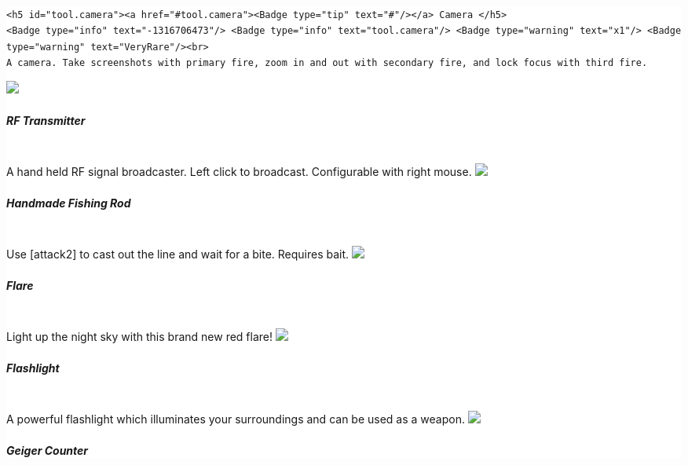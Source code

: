 	<h5 id="tool.camera"><a href="#tool.camera"><Badge type="tip" text="#"/></a> Camera </h5> 
	<Badge type="info" text="-1316706473"/> <Badge type="info" text="tool.camera"/> <Badge type="warning" text="x1"/> <Badge type="warning" text="VeryRare"/><br>
	A camera. Take screenshots with primary fire, zoom in and out with secondary fire, and lock focus with third fire.
</td>
</tr>
	<tr >
		<td style="width:15%;">
			<img src="https://carbonmod.gg/assets/media/items/rf.detonator.png" onerror='this.src = "https://carbonmod.gg/assets/media/missing.jpg"'>
			</td>
		<td>
	<h5 id="rf.detonator"><a href="#rf.detonator"><Badge type="tip" text="#"/></a> RF Transmitter </h5> 
	<Badge type="info" text="596469572"/> <Badge type="info" text="rf.detonator"/> <Badge type="warning" text="x1"/> <Badge type="warning" text="Common"/><br>
	A hand held RF signal broadcaster. Left click to broadcast. Configurable with right mouse.
</td>
</tr>
	<tr >
		<td style="width:15%;">
			<img src="https://carbonmod.gg/assets/media/items/fishingrod.handmade.png" onerror='this.src = "https://carbonmod.gg/assets/media/missing.jpg"'>
			</td>
		<td>
	<h5 id="fishingrod.handmade"><a href="#fishingrod.handmade"><Badge type="tip" text="#"/></a> Handmade Fishing Rod </h5> 
	<Badge type="info" text="1569882109"/> <Badge type="info" text="fishingrod.handmade"/> <Badge type="warning" text="x1"/> <br>
	Use [attack2] to cast out the line and wait for a bite. Requires bait.
</td>
</tr>
	<tr >
		<td style="width:15%;">
			<img src="https://carbonmod.gg/assets/media/items/flare.png" onerror='this.src = "https://carbonmod.gg/assets/media/missing.jpg"'>
			</td>
		<td>
	<h5 id="flare"><a href="#flare"><Badge type="tip" text="#"/></a> Flare </h5> 
	<Badge type="info" text="304481038"/> <Badge type="info" text="flare"/> <Badge type="warning" text="x5"/> <Badge type="warning" text="Common"/><br>
	Light up the night sky with this brand new red flare!
</td>
</tr>
	<tr >
		<td style="width:15%;">
			<img src="https://carbonmod.gg/assets/media/items/flashlight.held.png" onerror='this.src = "https://carbonmod.gg/assets/media/missing.jpg"'>
			</td>
		<td>
	<h5 id="flashlight.held"><a href="#flashlight.held"><Badge type="tip" text="#"/></a> Flashlight </h5> 
	<Badge type="info" text="-196667575"/> <Badge type="info" text="flashlight.held"/> <Badge type="warning" text="x1"/> <Badge type="warning" text="Common"/><br>
	A powerful flashlight which illuminates your surroundings and can be used as a weapon.
</td>
</tr>
	<tr >
		<td style="width:15%;">
			<img src="https://carbonmod.gg/assets/media/items/geiger.counter.png" onerror='this.src = "https://carbonmod.gg/assets/media/missing.jpg"'>
			</td>
		<td>
	<h5 id="geiger.counter"><a href="#geiger.counter"><Badge type="tip" text="#"/></a> Geiger Counter </h5> 